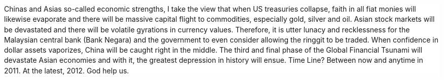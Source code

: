 Chinas and Asias so-called economic strengths, I take the view that when
US treasuries collapse, faith in all fiat monies will likewise evaporate and
there will be massive capital flight to commodities, especially gold, silver
and oil.
Asian stock markets will be devastated and there will be volatile gyrations
in currency values.
Therefore, it is utter lunacy and recklessness for the Malaysian central
bank (Bank Negara) and the government to even consider allowing the ringgit
to be traded.
When confidence in dollar assets vaporizes, China will be caught right in
the middle. The third and final phase of the Global Financial Tsunami will
devastate Asian economies and with it, the greatest depression in history
will ensue.
Time Line? Between now and anytime in 2011. At the latest,
2012.
God help us.

